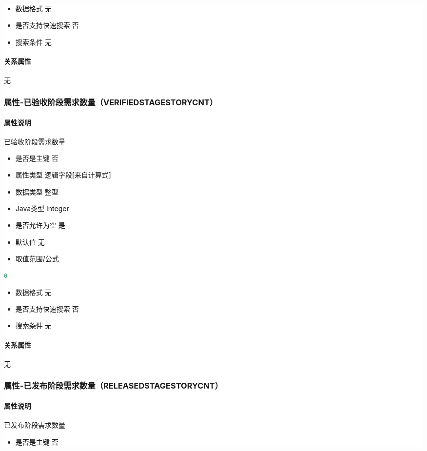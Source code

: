 - 数据格式
无

- 是否支持快速搜索
否

- 搜索条件
无

#### 关系属性
无

### 属性-已验收阶段需求数量（VERIFIEDSTAGESTORYCNT）
#### 属性说明
已验收阶段需求数量

- 是否是主键
否

- 属性类型
逻辑字段[来自计算式]

- 数据类型
整型

- Java类型
Integer

- 是否允许为空
是

- 默认值
无

- 取值范围/公式
```SQL
0
```

- 数据格式
无

- 是否支持快速搜索
否

- 搜索条件
无

#### 关系属性
无

### 属性-已发布阶段需求数量（RELEASEDSTAGESTORYCNT）
#### 属性说明
已发布阶段需求数量

- 是否是主键
否
